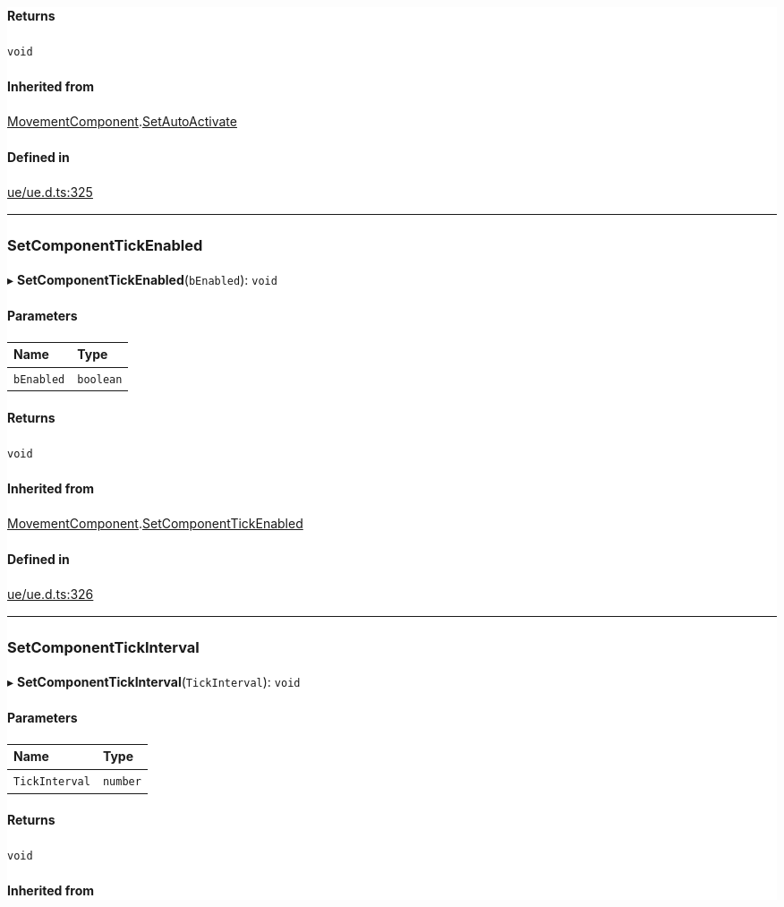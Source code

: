 #### Returns

`void`

#### Inherited from

[MovementComponent](ue_ue.MovementComponent.md).[SetAutoActivate](ue_ue.MovementComponent.md#setautoactivate)

#### Defined in

[ue/ue.d.ts:325](https://github.com/YugMetaverse/yug_typings/blob/b7d9b19/ue/ue.d.ts#L325)

___

### SetComponentTickEnabled

▸ **SetComponentTickEnabled**(`bEnabled`): `void`

#### Parameters

| Name | Type |
| :------ | :------ |
| `bEnabled` | `boolean` |

#### Returns

`void`

#### Inherited from

[MovementComponent](ue_ue.MovementComponent.md).[SetComponentTickEnabled](ue_ue.MovementComponent.md#setcomponenttickenabled)

#### Defined in

[ue/ue.d.ts:326](https://github.com/YugMetaverse/yug_typings/blob/b7d9b19/ue/ue.d.ts#L326)

___

### SetComponentTickInterval

▸ **SetComponentTickInterval**(`TickInterval`): `void`

#### Parameters

| Name | Type |
| :------ | :------ |
| `TickInterval` | `number` |

#### Returns

`void`

#### Inherited from
